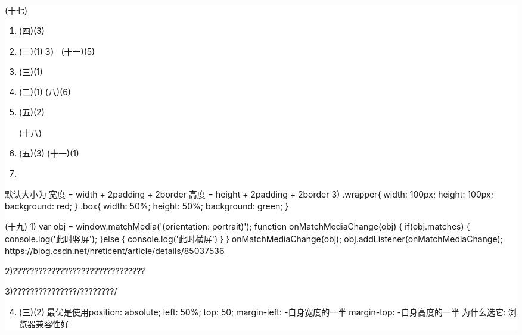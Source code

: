



  (十七)
1)  (四)(3)
2)  (三)(1)
3）  (十一)(5)
4)   (三)(1)
5)   (二)(1)   (八)(6)
6)   (五)(2)




     (十八)
1) (五)(3)  (十一)(1)
2)  
默认大小为 
宽度 = width + 2padding + 2border
高度 = height + 2padding + 2border
3)
 .wrapper{
    width: 100px;
    height: 100px;
    background: red;
}
.box{
    width: 50%;
    height: 50%;
    background: green;
}
<div class="wrapper">
    <div class="box"></div>
</div>




(十九)
1)
var obj = window.matchMedia('(orientation: portrait)');
function onMatchMediaChange(obj) {
    if(obj.matches) {
        console.log('此时竖屏');
    }else {
        console.log('此时横屏')
    }
}
onMatchMediaChange(obj);
obj.addListener(onMatchMediaChange);
https://blog.csdn.net/hreticent/article/details/85037536

2)???????????????????????????????

3)???????????????/????????/

4)  (三)(2)
 最优是使用position: absolute; left: 50%; top: 50; margin-left: -自身宽度的一半 margin-top: -自身高度的一半
 为什么选它: 浏览器兼容性好 
